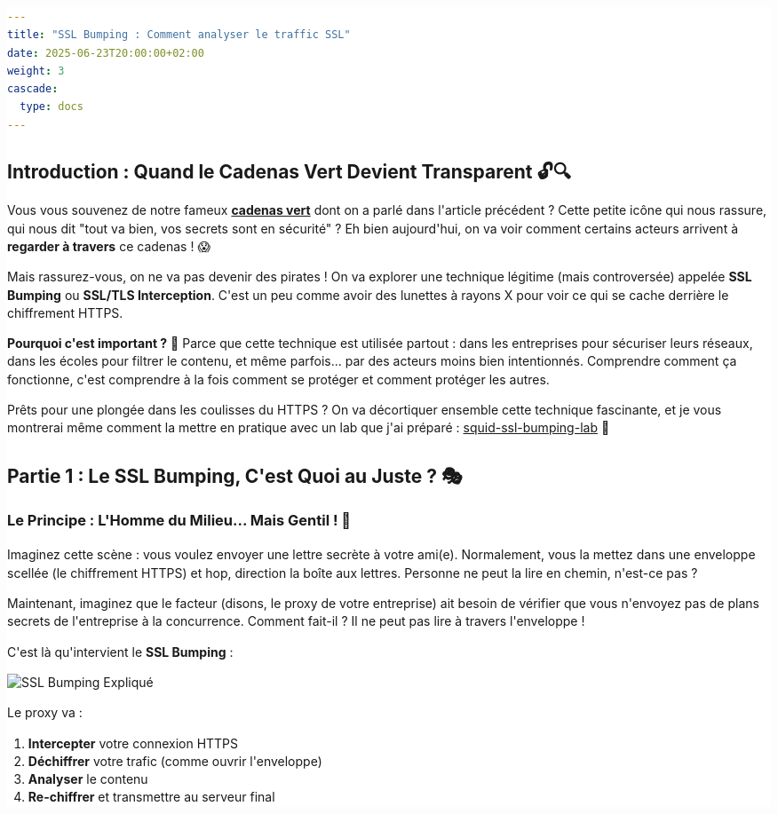 ```yaml
---
title: "SSL Bumping : Comment analyser le traffic SSL"
date: 2025-06-23T20:00:00+02:00
weight: 3
cascade:
  type: docs
---
```


## Introduction : Quand le Cadenas Vert Devient Transparent 🔓🔍

Vous vous souvenez de notre fameux [**cadenas vert**](/documentation/securité/cadenas_vert/ssl/) dont on a parlé dans l'article précédent ? Cette petite icône qui nous rassure, qui nous dit "tout va bien, vos secrets sont en sécurité" ? Eh bien aujourd'hui, on va voir comment certains acteurs arrivent à **regarder à travers** ce cadenas ! 😱

Mais rassurez-vous, on ne va pas devenir des pirates ! On va explorer une technique légitime (mais controversée) appelée **SSL Bumping** ou **SSL/TLS Interception**. C'est un peu comme avoir des lunettes à rayons X pour voir ce qui se cache derrière le chiffrement HTTPS.

**Pourquoi c'est important ?** 🤔 Parce que cette technique est utilisée partout : dans les entreprises pour sécuriser leurs réseaux, dans les écoles pour filtrer le contenu, et même parfois... par des acteurs moins bien intentionnés. Comprendre comment ça fonctionne, c'est comprendre à la fois comment se protéger et comment protéger les autres.

Prêts pour une plongée dans les coulisses du HTTPS ? On va décortiquer ensemble cette technique fascinante, et je vous montrerai même comment la mettre en pratique avec un lab que j'ai préparé : [squid-ssl-bumping-lab](https://github.com/darnodo/squid-ssl-bumping-lab) 🧪

## Partie 1 : Le SSL Bumping, C'est Quoi au Juste ? 🎭

### Le Principe : L'Homme du Milieu... Mais Gentil ! 👤

Imaginez cette scène : vous voulez envoyer une lettre secrète à votre ami(e). Normalement, vous la mettez dans une enveloppe scellée (le chiffrement HTTPS) et hop, direction la boîte aux lettres. Personne ne peut la lire en chemin, n'est-ce pas ?

Maintenant, imaginez que le facteur (disons, le proxy de votre entreprise) ait besoin de vérifier que vous n'envoyez pas de plans secrets de l'entreprise à la concurrence. Comment fait-il ? Il ne peut pas lire à travers l'enveloppe !

C'est là qu'intervient le **SSL Bumping** :

![SSL Bumping Expliqué](images/ssl_bumping_explique.fr.svg#center)

Le proxy va :
1. **Intercepter** votre connexion HTTPS
2. **Déchiffrer** votre trafic (comme ouvrir l'enveloppe)
3. **Analyser** le contenu
4. **Re-chiffrer** et transmettre au serveur final
